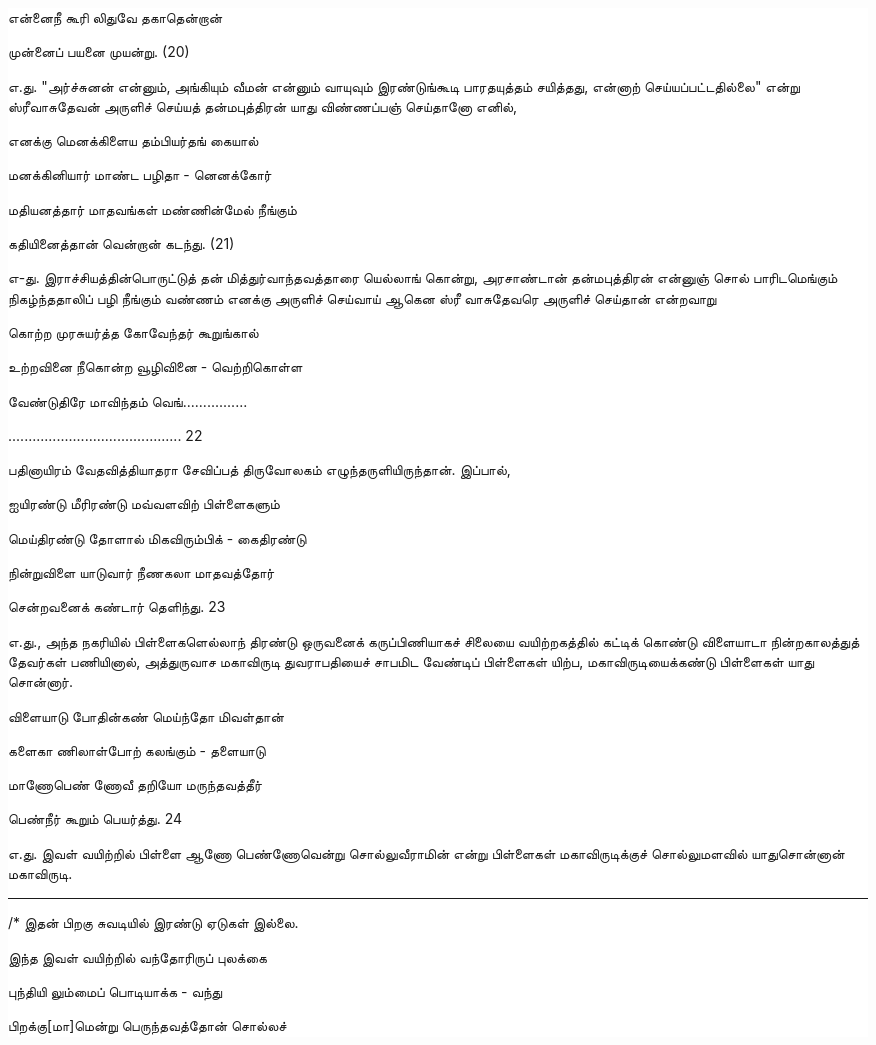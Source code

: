 என்னைநீ கூரி லிதுவே தகாதென்றான்  

முன்னைப் பயனை முயன்று. (20)  

எ.து. "அர்ச்சுனன் என்னும், அங்கியும் வீமன் என்னும் வாயுவும் இரண்டுங்கூடி பாரதயுத்தம் சயித்தது, என்னாற் செய்யப்பட்டதில்லை" என்று ஸ்ரீவாசுதேவன் அருளிச் செய்யத் தன்மபுத்திரன் யாது விண்ணப்பஞ் செய்தானோ எனில்,  

எனக்கு மெனக்கிளைய தம்பியர்தங் கையால்  

மனக்கினியார் மாண்ட பழிதா - னெனக்கோர்  

மதியனத்தார் மாதவங்கள் மண்ணின்மேல் நீங்கும்  

கதியினைத்தான் வென்றான் கடந்து. (21)  

எ-து. இராச்சியத்தின்பொருட்டுத் தன் மித்துர்வாந்தவத்தாரை யெல்லாங் கொன்று, அரசாண்டான் தன்மபுத்திரன் என்னுஞ் சொல் பாரிடமெங்கும் நிகழ்ந்ததாலிப் பழி நீங்கும் வண்ணம் எனக்கு அருளிச் செய்வாய் ஆகென ஸ்ரீ வாசுதேவரெ அருளிச் செய்தான் என்றவாறு  

கொற்ற முரசுயர்த்த கோவேந்தர் கூறுங்கால்  

உற்றவினை நீகொன்ற வூழிவினை - வெற்றிகொள்ள  

வேண்டுதிரே மாவிந்தம் வெங்................  

........................................... 22  

பதினாயிரம் வேதவித்தியாதரா சேவிப்பத் திருவோலகம் எழுந்தருளியிருந்தான். இப்பால்,  

ஐயிரண்டு மீரிரண்டு மவ்வளவிற் பிள்ளைகளும்  

மெய்திரண்டு தோளால் மிகவிரும்பிக் - கைதிரண்டு  

நின்றுவிளை யாடுவார் நீணகலா மாதவத்தோர்  

சென்றவனைக் கண்டார் தெளிந்து. 23  

எ.து., அந்த நகரியில் பிள்ளைகளெல்லாந் திரண்டு ஒருவனைக் கருப்பிணியாகச் சிலையை வயிற்றகத்தில் கட்டிக் கொண்டு விளையாடா நின்றகாலத்துத் தேவர்கள் பணியினால், அத்துருவாச மகாவிருடி துவராபதியைச் சாபமிட வேண்டிப் பிள்ளைகள் யிற்ப, மகாவிருடியைக்கண்டு பிள்ளைகள் யாது சொன்னார்.  

விளையாடு போதின்கண் மெய்ந்தோ மிவள்தான்  

களைகா ணிலாள்போற் கலங்கும் - தளையாடு  

மாணோபெண் ணோவீ தறியோ மருந்தவத்தீர்  

பெண்நீர் கூறும் பெயர்த்து. 24  

எ.து. இவள் வயிற்றில் பிள்ளை ஆணோ பெண்ணோவென்று சொல்லுவீராமின் என்று பிள்ளைகள் மகாவிருடிக்குச் சொல்லுமளவில் யாதுசொன்னான் மகாவிருடி.  

-------------------------------------------  

/* இதன் பிறகு சுவடியில் இரண்டு ஏடுகள் இல்லை.  

இந்த இவள் வயிற்றில் வந்தோரிருப் புலக்கை  

புந்தியி லும்மைப் பொடியாக்க - வந்து  

பிறக்கு[மா]மென்று பெருந்தவத்தோன் சொல்லச்  
